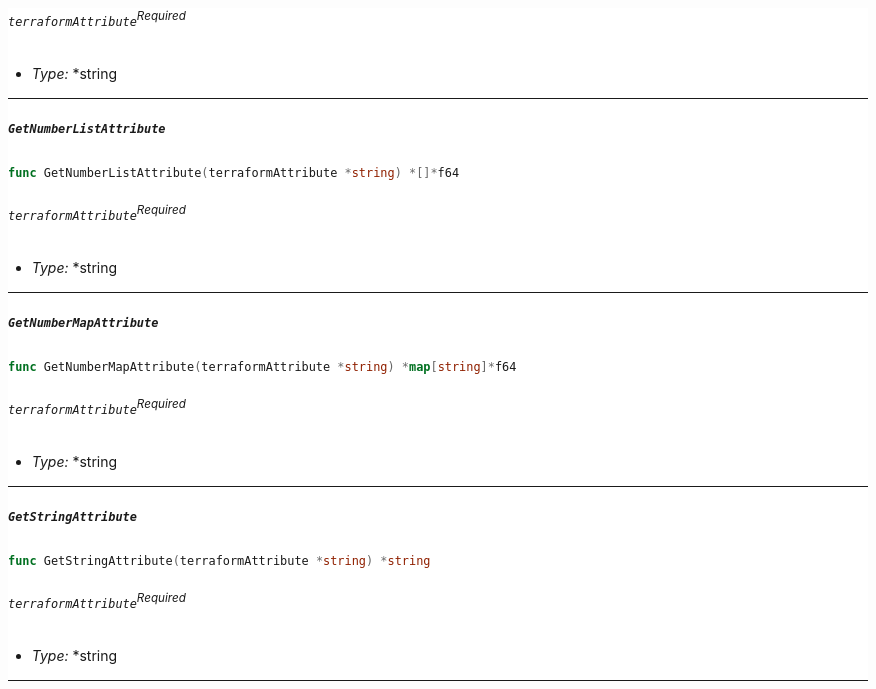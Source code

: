 ###### `terraformAttribute`<sup>Required</sup> <a name="terraformAttribute" id="@cdktf/provider-kubernetes.configMap.ConfigMap.getNumberAttribute.parameter.terraformAttribute"></a>

- *Type:* *string

---

##### `GetNumberListAttribute` <a name="GetNumberListAttribute" id="@cdktf/provider-kubernetes.configMap.ConfigMap.getNumberListAttribute"></a>

```go
func GetNumberListAttribute(terraformAttribute *string) *[]*f64
```

###### `terraformAttribute`<sup>Required</sup> <a name="terraformAttribute" id="@cdktf/provider-kubernetes.configMap.ConfigMap.getNumberListAttribute.parameter.terraformAttribute"></a>

- *Type:* *string

---

##### `GetNumberMapAttribute` <a name="GetNumberMapAttribute" id="@cdktf/provider-kubernetes.configMap.ConfigMap.getNumberMapAttribute"></a>

```go
func GetNumberMapAttribute(terraformAttribute *string) *map[string]*f64
```

###### `terraformAttribute`<sup>Required</sup> <a name="terraformAttribute" id="@cdktf/provider-kubernetes.configMap.ConfigMap.getNumberMapAttribute.parameter.terraformAttribute"></a>

- *Type:* *string

---

##### `GetStringAttribute` <a name="GetStringAttribute" id="@cdktf/provider-kubernetes.configMap.ConfigMap.getStringAttribute"></a>

```go
func GetStringAttribute(terraformAttribute *string) *string
```

###### `terraformAttribute`<sup>Required</sup> <a name="terraformAttribute" id="@cdktf/provider-kubernetes.configMap.ConfigMap.getStringAttribute.parameter.terraformAttribute"></a>

- *Type:* *string

---